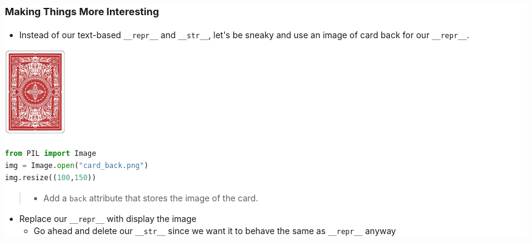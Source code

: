 ### Making Things More Interesting

-  Instead of our text-based `__repr__` and `__str__`, let's be sneaky and use an image of card back for our `__repr__`.

<img src="card_back.png" width=100>


```python
from PIL import Image
img = Image.open("card_back.png")
img.resize((100,150))
```

> - Add a `back` attribute that stores the image of the card. 
- Replace our `__repr__` with display the image
    - Go ahead and delete our `__str__` since we want it to behave the same as `__repr__` anyway
